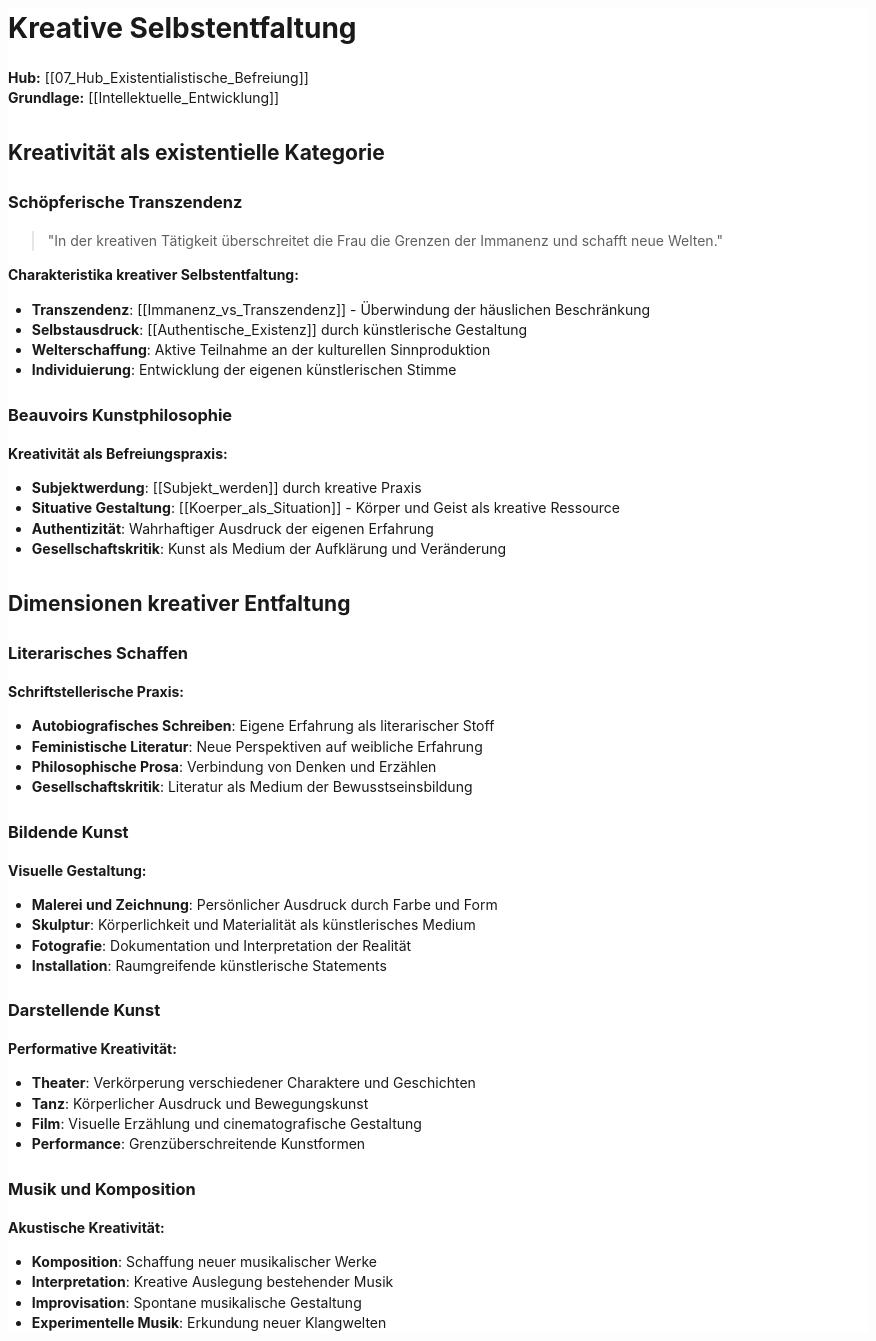 # Kreative Selbstentfaltung

**Hub:** [[07_Hub_Existentialistische_Befreiung]]  
**Grundlage:** [[Intellektuelle_Entwicklung]]

## Kreativität als existentielle Kategorie

### Schöpferische Transzendenz
> "In der kreativen Tätigkeit überschreitet die Frau die Grenzen der Immanenz und schafft neue Welten."

**Charakteristika kreativer Selbstentfaltung:**
- **Transzendenz**: [[Immanenz_vs_Transzendenz]] - Überwindung der häuslichen Beschränkung
- **Selbstausdruck**: [[Authentische_Existenz]] durch künstlerische Gestaltung
- **Welterschaffung**: Aktive Teilnahme an der kulturellen Sinnproduktion
- **Individuierung**: Entwicklung der eigenen künstlerischen Stimme

### Beauvoirs Kunstphilosophie
**Kreativität als Befreiungspraxis:**
- **Subjektwerdung**: [[Subjekt_werden]] durch kreative Praxis
- **Situative Gestaltung**: [[Koerper_als_Situation]] - Körper und Geist als kreative Ressource
- **Authentizität**: Wahrhaftiger Ausdruck der eigenen Erfahrung
- **Gesellschaftskritik**: Kunst als Medium der Aufklärung und Veränderung

## Dimensionen kreativer Entfaltung

### Literarisches Schaffen
**Schriftstellerische Praxis:**
- **Autobiografisches Schreiben**: Eigene Erfahrung als literarischer Stoff
- **Feministische Literatur**: Neue Perspektiven auf weibliche Erfahrung
- **Philosophische Prosa**: Verbindung von Denken und Erzählen
- **Gesellschaftskritik**: Literatur als Medium der Bewusstseinsbildung

### Bildende Kunst
**Visuelle Gestaltung:**
- **Malerei und Zeichnung**: Persönlicher Ausdruck durch Farbe und Form
- **Skulptur**: Körperlichkeit und Materialität als künstlerisches Medium
- **Fotografie**: Dokumentation und Interpretation der Realität
- **Installation**: Raumgreifende künstlerische Statements

### Darstellende Kunst
**Performative Kreativität:**
- **Theater**: Verkörperung verschiedener Charaktere und Geschichten
- **Tanz**: Körperlicher Ausdruck und Bewegungskunst
- **Film**: Visuelle Erzählung und cinematografische Gestaltung
- **Performance**: Grenzüberschreitende Kunstformen

### Musik und Komposition
**Akustische Kreativität:**
- **Komposition**: Schaffung neuer musikalischer Werke
- **Interpretation**: Kreative Auslegung bestehender Musik
- **Improvisation**: Spontane musikalische Gestaltung
- **Experimentelle Musik**: Erkundung neuer Klangwelten

